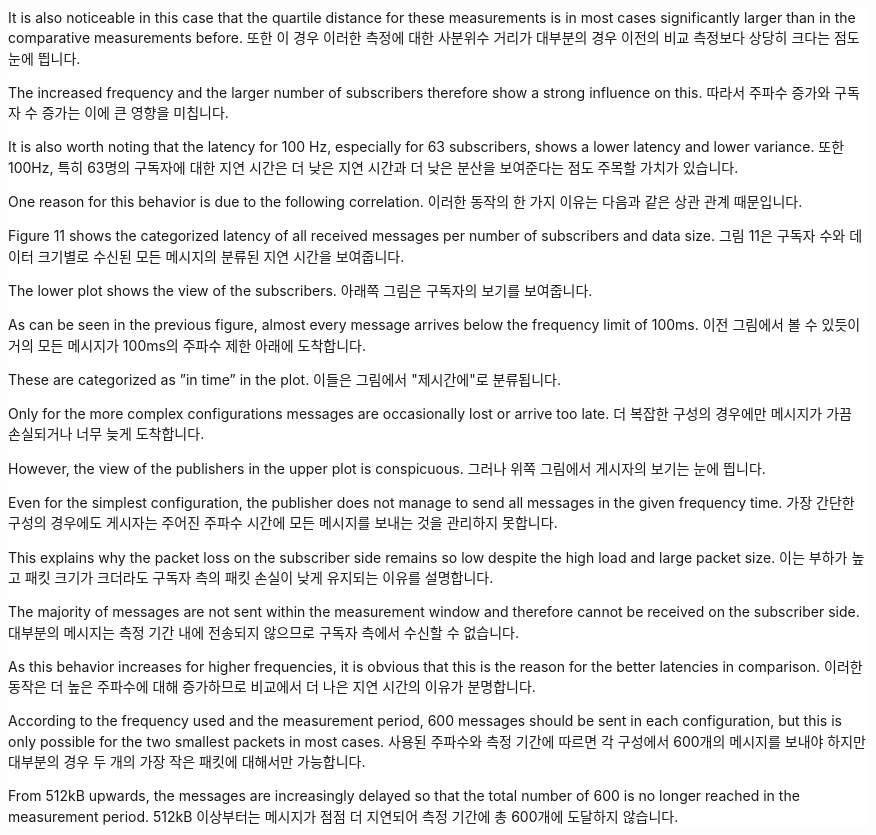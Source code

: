 It is also noticeable in this case that the quartile distance for these measurements is in most cases significantly larger than in the comparative measurements before.
또한 이 경우 이러한 측정에 대한 사분위수 거리가 대부분의 경우 이전의 비교 측정보다 상당히 크다는 점도 눈에 띕니다.

The increased frequency and the larger number of subscribers therefore show a strong influence on this.
따라서 주파수 증가와 구독자 수 증가는 이에 큰 영향을 미칩니다.

It is also worth noting that the latency for 100 Hz, especially for 63 subscribers, shows a lower latency and lower variance.
또한 100Hz, 특히 63명의 구독자에 대한 지연 시간은 더 낮은 지연 시간과 더 낮은 분산을 보여준다는 점도 주목할 가치가 있습니다.

One reason for this behavior is due to the following correlation.
이러한 동작의 한 가지 이유는 다음과 같은 상관 관계 때문입니다.

Figure 11 shows the categorized latency of all received messages per number of subscribers and data size.
그림 11은 구독자 수와 데이터 크기별로 수신된 모든 메시지의 분류된 지연 시간을 보여줍니다.

The lower plot shows the view of the subscribers.
아래쪽 그림은 구독자의 보기를 보여줍니다.

As can be seen in the previous figure, almost every message arrives below the frequency limit of 100ms.
이전 그림에서 볼 수 있듯이 거의 모든 메시지가 100ms의 주파수 제한 아래에 도착합니다.

These are categorized as ”in time” in the plot.
이들은 그림에서 "제시간에"로 분류됩니다.

Only for the more complex configurations messages are occasionally lost or arrive too late.
더 복잡한 구성의 경우에만 메시지가 가끔 손실되거나 너무 늦게 도착합니다.

However, the view of the publishers in the upper plot is conspicuous.
그러나 위쪽 그림에서 게시자의 보기는 눈에 띕니다.

Even for the simplest configuration, the publisher does not manage to send all messages in the given frequency time.
가장 간단한 구성의 경우에도 게시자는 주어진 주파수 시간에 모든 메시지를 보내는 것을 관리하지 못합니다.

This explains why the packet loss on the subscriber side remains so low despite the high load and large packet size.
이는 부하가 높고 패킷 크기가 크더라도 구독자 측의 패킷 손실이 낮게 유지되는 이유를 설명합니다.

The majority of messages are not sent within the measurement window and therefore cannot be received on the subscriber side.
대부분의 메시지는 측정 기간 내에 전송되지 않으므로 구독자 측에서 수신할 수 없습니다.

As this behavior increases for higher frequencies, it is obvious that this is the reason for the better latencies in comparison.
이러한 동작은 더 높은 주파수에 대해 증가하므로 비교에서 더 나은 지연 시간의 이유가 분명합니다.

According to the frequency used and the measurement period, 600 messages should be sent in each configuration, but this is only possible for the two smallest packets in most cases.
사용된 주파수와 측정 기간에 따르면 각 구성에서 600개의 메시지를 보내야 하지만 대부분의 경우 두 개의 가장 작은 패킷에 대해서만 가능합니다.

From 512kB upwards, the messages are increasingly delayed so that the total number of 600 is no longer reached in the measurement period.
512kB 이상부터는 메시지가 점점 더 지연되어 측정 기간에 총 600개에 도달하지 않습니다.
